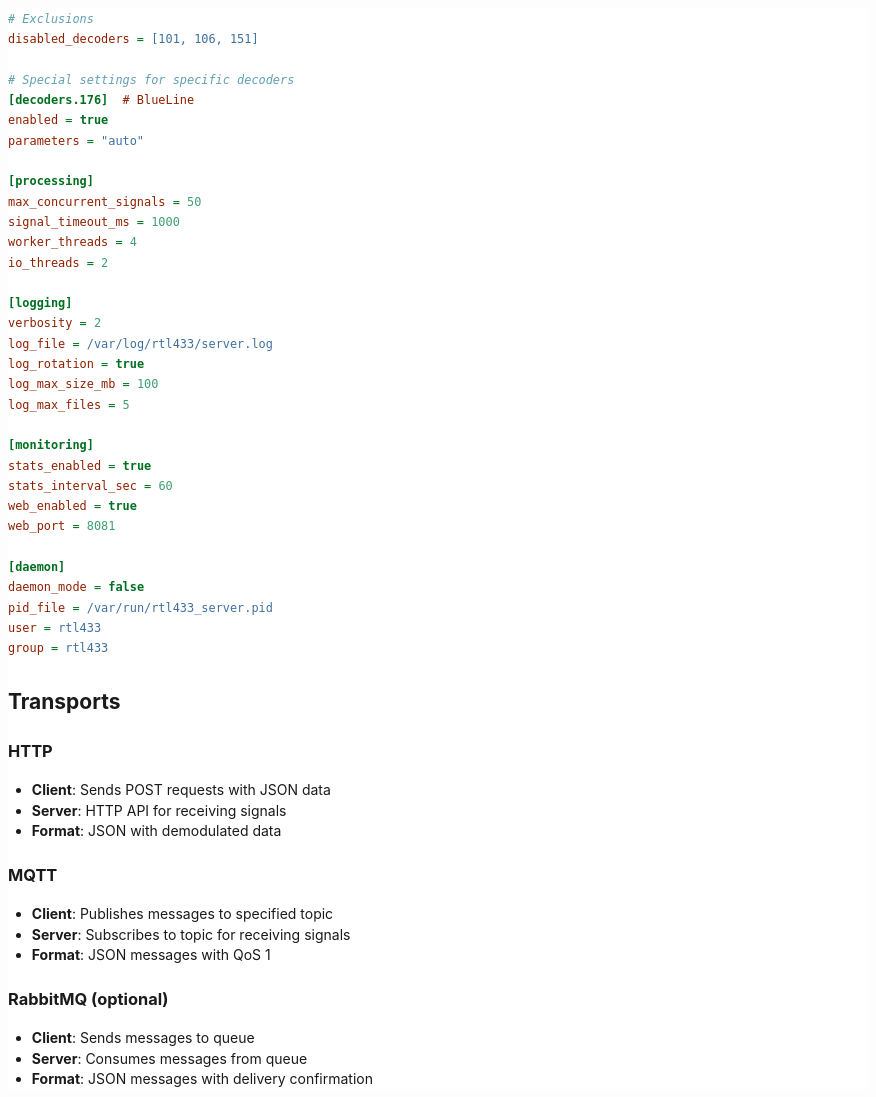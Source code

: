 ```ini
# Exclusions
disabled_decoders = [101, 106, 151]

# Special settings for specific decoders
[decoders.176]  # BlueLine
enabled = true
parameters = "auto"

[processing]
max_concurrent_signals = 50
signal_timeout_ms = 1000
worker_threads = 4
io_threads = 2

[logging]
verbosity = 2
log_file = /var/log/rtl433/server.log
log_rotation = true
log_max_size_mb = 100
log_max_files = 5

[monitoring]
stats_enabled = true
stats_interval_sec = 60
web_enabled = true
web_port = 8081

[daemon]
daemon_mode = false
pid_file = /var/run/rtl433_server.pid
user = rtl433
group = rtl433
```

## Transports

### HTTP
- **Client**: Sends POST requests with JSON data
- **Server**: HTTP API for receiving signals
- **Format**: JSON with demodulated data

### MQTT
- **Client**: Publishes messages to specified topic
- **Server**: Subscribes to topic for receiving signals  
- **Format**: JSON messages with QoS 1

### RabbitMQ (optional)
- **Client**: Sends messages to queue
- **Server**: Consumes messages from queue
- **Format**: JSON messages with delivery confirmation
